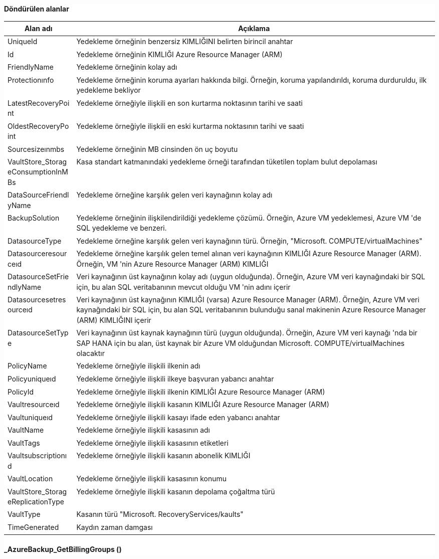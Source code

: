 **Döndürülen alanlar**

| **Alan adı** | **Açıklama** |
| -------------- | --------------- |
| UniqueId | Yedekleme örneğinin benzersiz KIMLIĞINI belirten birincil anahtar |
| Id | Yedekleme örneğinin KIMLIĞI Azure Resource Manager (ARM) |
| FriendlyName | Yedekleme örneğinin kolay adı |
| Protectionınfo | Yedekleme örneğinin koruma ayarları hakkında bilgi. Örneğin, koruma yapılandırıldı, koruma durduruldu, ilk yedekleme bekliyor |
| LatestRecoveryPoint | Yedekleme örneğiyle ilişkili en son kurtarma noktasının tarihi ve saati |
| OldestRecoveryPoint | Yedekleme örneğiyle ilişkili en eski kurtarma noktasının tarihi ve saati |
| Sourcesizeınmbs | Yedekleme örneğinin MB cinsinden ön uç boyutu |
| VaultStore_StorageConsumptionInMBs | Kasa standart katmanındaki yedekleme örneği tarafından tüketilen toplam bulut depolaması |
| DataSourceFriendlyName | Yedekleme örneğine karşılık gelen veri kaynağının kolay adı |
| BackupSolution | Yedekleme örneğinin ilişkilendirildiği yedekleme çözümü. Örneğin, Azure VM yedeklemesi, Azure VM 'de SQL yedekleme ve benzeri. |
| DatasourceType | Yedekleme örneğine karşılık gelen veri kaynağının türü. Örneğin, "Microsoft. COMPUTE/virtualMachines" |
| Datasourceresourceıd | Yedekleme örneğine karşılık gelen temel alınan veri kaynağının KIMLIĞI Azure Resource Manager (ARM). Örneğin, VM 'nin Azure Resource Manager (ARM) KIMLIĞI |
| DatasourceSetFriendlyName | Veri kaynağının üst kaynağının kolay adı (uygun olduğunda). Örneğin, Azure VM veri kaynağındaki bir SQL için, bu alan SQL veritabanının mevcut olduğu VM 'nin adını içerir |
| Datasourcesetresourceıd | Veri kaynağının üst kaynağının KIMLIĞI (varsa) Azure Resource Manager (ARM). Örneğin, Azure VM veri kaynağındaki bir SQL için, bu alan SQL veritabanının bulunduğu sanal makinenin Azure Resource Manager (ARM) KIMLIĞINI içerir |
| DatasourceSetType | Veri kaynağının üst kaynak kaynağının türü (uygun olduğunda). Örneğin, Azure VM veri kaynağı 'nda bir SAP HANA için bu alan, üst kaynak bir Azure VM olduğundan Microsoft. COMPUTE/virtualMachines olacaktır |
| PolicyName | Yedekleme örneğiyle ilişkili ilkenin adı |
| Policyuniqueıd | Yedekleme örneğiyle ilişkili ilkeye başvuran yabancı anahtar  |
| PolicyId | Yedekleme örneğiyle ilişkili ilkenin KIMLIĞI Azure Resource Manager (ARM) |
| Vaultresourceıd | Yedekleme örneğiyle ilişkili kasanın KIMLIĞI Azure Resource Manager (ARM) |
| Vaultuniqueıd | Yedekleme örneğiyle ilişkili kasayı ifade eden yabancı anahtar |
| VaultName | Yedekleme örneğiyle ilişkili kasasının adı |
| VaultTags | Yedekleme örneğiyle ilişkili kasasının etiketleri |
| Vaultsubscriptionıd | Yedekleme örneğiyle ilişkili kasanın abonelik KIMLIĞI |
| VaultLocation | Yedekleme örneğiyle ilişkili kasasının konumu |
| VaultStore_StorageReplicationType | Yedekleme örneğiyle ilişkili kasanın depolama çoğaltma türü |
| VaultType | Kasanın türü "Microsoft. RecoveryServices/kaults" |
| TimeGenerated | Kaydın zaman damgası |

#### <a name="_azurebackup_getbillinggroups"></a>_AzureBackup_GetBillingGroups ()
